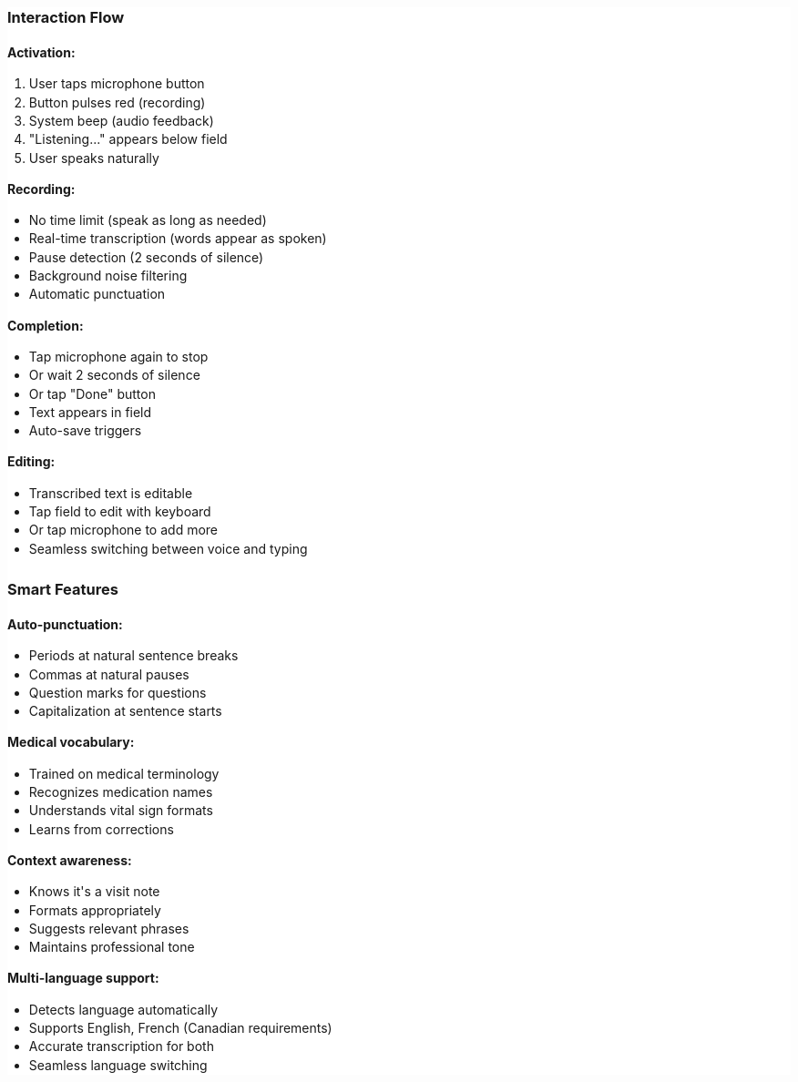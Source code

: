 ### Interaction Flow

**Activation:**
1. User taps microphone button
2. Button pulses red (recording)
3. System beep (audio feedback)
4. "Listening..." appears below field
5. User speaks naturally

**Recording:**
- No time limit (speak as long as needed)
- Real-time transcription (words appear as spoken)
- Pause detection (2 seconds of silence)
- Background noise filtering
- Automatic punctuation

**Completion:**
- Tap microphone again to stop
- Or wait 2 seconds of silence
- Or tap "Done" button
- Text appears in field
- Auto-save triggers

**Editing:**
- Transcribed text is editable
- Tap field to edit with keyboard
- Or tap microphone to add more
- Seamless switching between voice and typing

### Smart Features

**Auto-punctuation:**
- Periods at natural sentence breaks
- Commas at natural pauses
- Question marks for questions
- Capitalization at sentence starts

**Medical vocabulary:**
- Trained on medical terminology
- Recognizes medication names
- Understands vital sign formats
- Learns from corrections

**Context awareness:**
- Knows it's a visit note
- Formats appropriately
- Suggests relevant phrases
- Maintains professional tone

**Multi-language support:**
- Detects language automatically
- Supports English, French (Canadian requirements)
- Accurate transcription for both
- Seamless language switching
